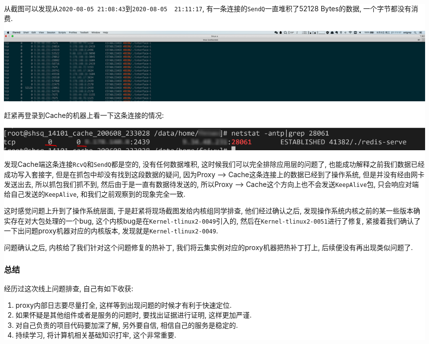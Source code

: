 从截图可以发现从`2020-08-05 21:08:43`到`2020-08-05  21:11:17`, 有一条连接的`SendQ`一直堆积了52128 Bytes的数据, 一个字节都没有消费.

![Figure 10](../assets/img/ImgurAlbumYunjiGlobal/yunji-global_figure_10.png)

赶紧再登录到Cache的机器上看一下这条连接的情况:

![Figure 11](../assets/img/ImgurAlbumYunjiGlobal/yunji-global_figure_11.png)

发现Cache端这条连接`RcvQ`和`SendQ`都是空的, 没有任何数据堆积, 这时候我们可以完全排除应用层的问题了, 也能成功解释之前我们数据已经成功写入套接字, 但是在抓包中却没有找到这段数据的疑问, 因为Proxy --> Cache这条连接上的数据已经到了操作系统, 但是并没有经由网卡发送出去, 所以抓包我们抓不到, 然后由于是一直有数据待发送的, 所以Proxy --> Cache这个方向上也不会发送`KeepAlive`包, 只会响应对端给自己发送的`KeepAlive`, 和我们之前观察到的现象完全一致.

这时感觉问题上升到了操作系统层面, 于是赶紧将现场截图发给内核组同学排查, 他们经过确认之后, 发现操作系统内核之前的某一些版本确实存在对大包处理的一个bug, 这个内核bug是在`Kernel-tlinux2-0049`引入的, 然后在`Kernel-tlinux2-0051`进行了修复, 紧接着我们确认了一下出问题proxy机器对应的内核版本, 发现就是`Kernel-tlinux2-0049`.

问题确认之后, 内核给了我们针对这个问题修复的热补丁, 我们将云集实例对应的proxy机器把热补丁打上, 后续便没有再出现类似问题了.

### 总结
经历过这次线上问题排查, 自己有如下收获:

1. proxy内部日志要尽量打全, 这样等到出现问题的时候才有利于快速定位.
2. 如果怀疑是其他组件或者是服务的问题时, 要找出证据进行证明, 这样更加严谨.
3. 对自己负责的项目代码要加深了解, 另外要自信, 相信自己的服务是稳定的.
4. 持续学习, 将计算机相关基础知识打牢, 这个非常重要.
